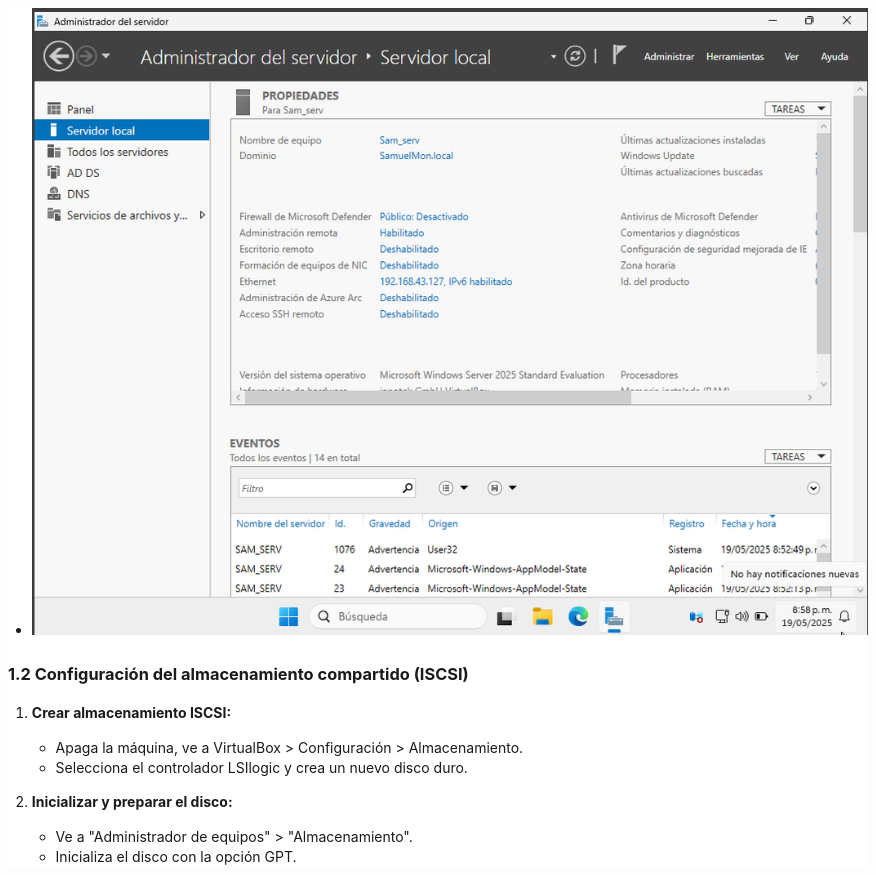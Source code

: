    - ![Disco ISCSI](Imagenes/Samuel/Ilustracion_9_Disco_ISCSI.png)

### 1.2 Configuración del almacenamiento compartido (ISCSI)

1. **Crear almacenamiento ISCSI:**
   - Apaga la máquina, ve a VirtualBox > Configuración > Almacenamiento.
   - Selecciona el controlador LSIlogic y crea un nuevo disco duro.

2. **Inicializar y preparar el disco:**
   - Ve a "Administrador de equipos" > "Almacenamiento".
   - Inicializa el disco con la opción GPT.